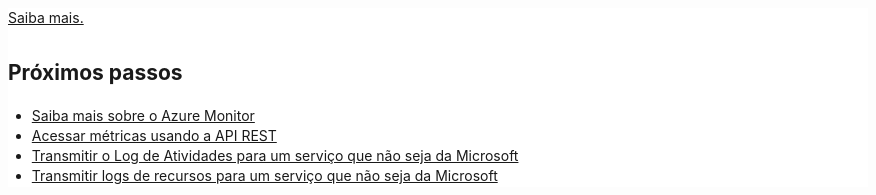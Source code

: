 [Saiba mais.][turbonomic-doc]

## <a name="next-steps"></a>Próximos passos
- [Saiba mais sobre o Azure Monitor](../../azure-monitor/overview.md)
- [Acessar métricas usando a API REST](rest-api-walkthrough.md)
- [Transmitir o Log de Atividades para um serviço que não seja da Microsoft](../../azure-monitor/platform/activity-logs-stream-event-hubs.md)
- [Transmitir logs de recursos para um serviço que não seja da Microsoft](../../azure-monitor/platform/resource-logs-stream-event-hubs.md)




[alertlogic-doc]: https://legacy.docs.alertlogic.com/userGuides/log-manager-collection-sources.htm "Documentação do AlertLogic."
[appdynamics-doc]: https://www.appdynamics.com/net/azure/ "Documentação do AppDynamics."
[atlassian-doc]: https://azure.microsoft.com/blog/automated-notifications-from-azure-monitor-for-atlassian-jira/
[botmetric-doc]: https://www.botmetric.com/blog/announcing-botmetric-cost-governance-beta-microsoft-azure/ "Introdução ao Botmetric."
[circonus-doc]: https://support.circonus.com/support/solutions/articles/24000013515-azure-integration 
[cloudhealth-doc]: https://www.cloudhealthtech.com/azure
[cloudmonix-doc]: https://cloudmonix.com/features/azure-management/ "Introdução ao CloudMonix."
[datadog-doc]: https://docs.datadoghq.com/integrations/azure/ "Documentação do Datadog."
[dynatrace-doc]: https://help.dynatrace.com/infrastructure-monitoring/paas/how-do-i-monitor-microsoft-azure-web-apps/ "Documentação do Dynatrace."
[elastic-doc]: https://www.elastic.co/guide/en/logstash/master/azure-module.html "Documentação Elástico."
[grafana-doc]: ./grafana-plugin.md "Integração do Azure Monitor Grafana."
[influxdata-doc]: ./../../azure-monitor/platform/collect-custom-metrics-linux-telegraf.md "Azure Monitor integração de Telegraf de dados de influxo."
[logicmonitor-doc]: https://www.logicmonitor.com/lp/azure-monitoring/ "Documentação do Logic Monitor."
[moogsoft-doc]: https://www.moogsoft.com/partners/microsoft-azure "Documentação do Moogsoft."
[newrelic-doc]: https://newrelic.com/azure "Documentação do NewRelic."
[opsgenie-doc]: https://www.opsgenie.com/docs/integrations/azure-integration "Documentação do OpsGenie."
[pagerduty-doc]: https://www.pagerduty.com/docs/guides/azure-integration-guide/ "Documentação da PagerDuty"
[qradar-doc]: https://www.ibm.com/support/knowledgecenter/SS42VS_DSM/c_dsm_guide_microsoft_azure_overview.html?cp=SS42VS_7.3.0 "Documentação do QRadar."
[sciencelogic-doc]: https://www.sciencelogic.com/product/technologies/microsoft/azure "Documentação da ScienceLogic"
[serverless360-doc]: https://docs.serverless360.com/docs/ "Documentação do Serverless360."
[signalfx-doc]: https://docs.signalfx.com/en/latest/getting-started/send-data.html#connect-to-azure "Documentação do SignalFx."
[signl4-doc]: https://www.signl4.com/blog/mobile-alert-notifications-azure-monitor/ "Documentação do SIGNL4."
[solarwinds-doc]: https://www.solarwinds.com/topics/azure-monitoring "Documentação do SolarWinds."
[splunk-doc]: https://github.com/Microsoft/AzureMonitorAddonForSplunk/wiki/Azure-Monitor-Addon-For-Splunk "Documentação do Splunk."
[sumologic-doc]: https://www.sumologic.com/azure "Documentação da SumoLogic"
[turbonomic-doc]: https://turbonomic.com/ "Introdução ao Turbonomic."


